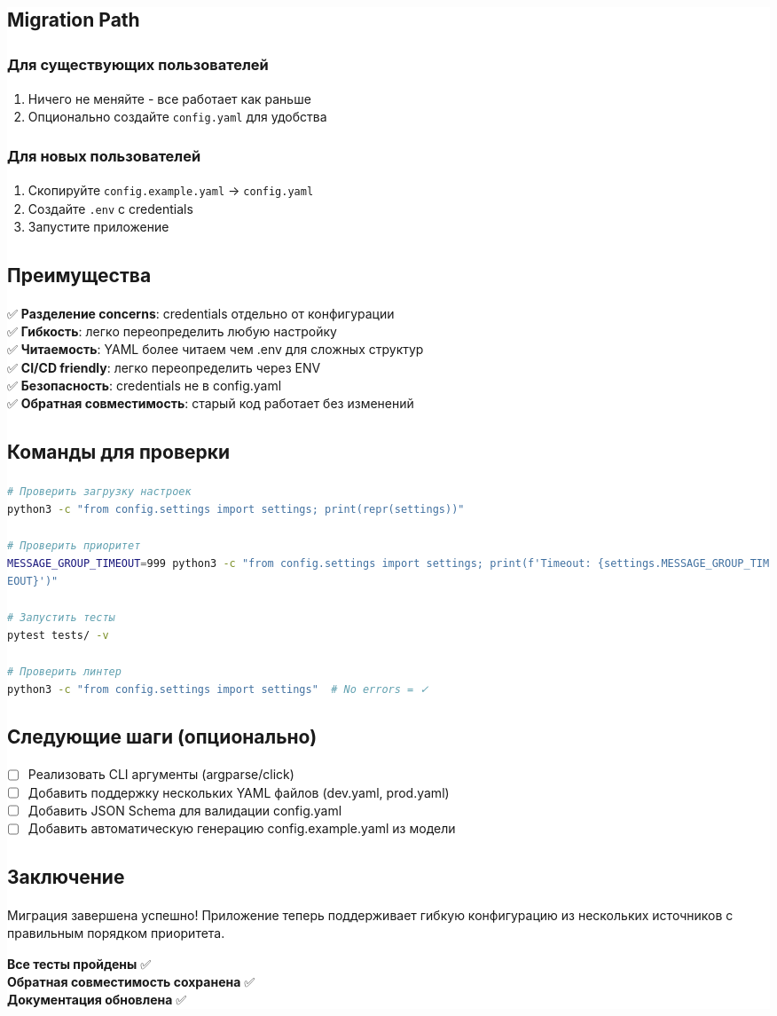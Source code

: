 ## Migration Path

### Для существующих пользователей
1. Ничего не меняйте - все работает как раньше
2. Опционально создайте `config.yaml` для удобства

### Для новых пользователей
1. Скопируйте `config.example.yaml` → `config.yaml`
2. Создайте `.env` с credentials
3. Запустите приложение

## Преимущества

✅ **Разделение concerns**: credentials отдельно от конфигурации  
✅ **Гибкость**: легко переопределить любую настройку  
✅ **Читаемость**: YAML более читаем чем .env для сложных структур  
✅ **CI/CD friendly**: легко переопределить через ENV  
✅ **Безопасность**: credentials не в config.yaml  
✅ **Обратная совместимость**: старый код работает без изменений  

## Команды для проверки

```bash
# Проверить загрузку настроек
python3 -c "from config.settings import settings; print(repr(settings))"

# Проверить приоритет
MESSAGE_GROUP_TIMEOUT=999 python3 -c "from config.settings import settings; print(f'Timeout: {settings.MESSAGE_GROUP_TIMEOUT}')"

# Запустить тесты
pytest tests/ -v

# Проверить линтер
python3 -c "from config.settings import settings"  # No errors = ✓
```

## Следующие шаги (опционально)

- [ ] Реализовать CLI аргументы (argparse/click)
- [ ] Добавить поддержку нескольких YAML файлов (dev.yaml, prod.yaml)
- [ ] Добавить JSON Schema для валидации config.yaml
- [ ] Добавить автоматическую генерацию config.example.yaml из модели

## Заключение

Миграция завершена успешно! Приложение теперь поддерживает гибкую конфигурацию из нескольких источников с правильным порядком приоритета.

**Все тесты пройдены** ✅  
**Обратная совместимость сохранена** ✅  
**Документация обновлена** ✅  
